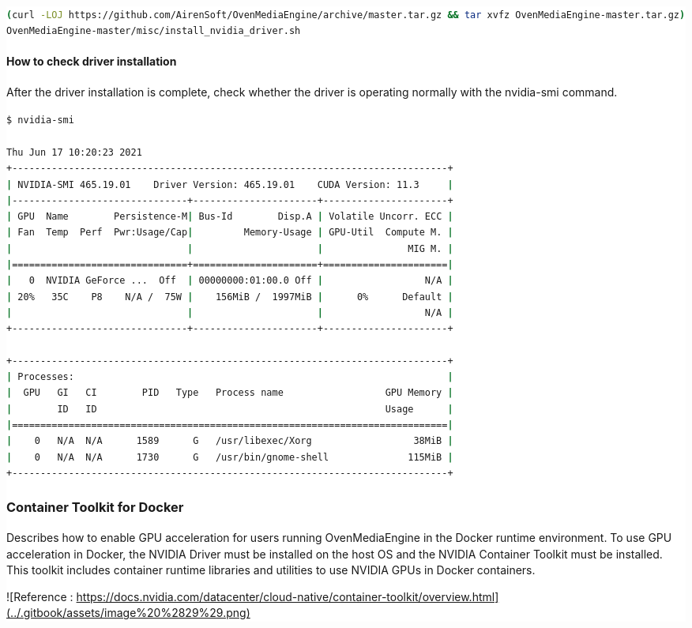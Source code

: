```bash
(curl -LOJ https://github.com/AirenSoft/OvenMediaEngine/archive/master.tar.gz && tar xvfz OvenMediaEngine-master.tar.gz)
OvenMediaEngine-master/misc/install_nvidia_driver.sh
```

#### How to check driver installation

After the driver installation is complete, check whether the driver is operating normally with the nvidia-smi command.

```bash
$ nvidia-smi

Thu Jun 17 10:20:23 2021
+-----------------------------------------------------------------------------+
| NVIDIA-SMI 465.19.01    Driver Version: 465.19.01    CUDA Version: 11.3     |
|-------------------------------+----------------------+----------------------+
| GPU  Name        Persistence-M| Bus-Id        Disp.A | Volatile Uncorr. ECC |
| Fan  Temp  Perf  Pwr:Usage/Cap|         Memory-Usage | GPU-Util  Compute M. |
|                               |                      |               MIG M. |
|===============================+======================+======================|
|   0  NVIDIA GeForce ...  Off  | 00000000:01:00.0 Off |                  N/A |
| 20%   35C    P8    N/A /  75W |    156MiB /  1997MiB |      0%      Default |
|                               |                      |                  N/A |
+-------------------------------+----------------------+----------------------+

+-----------------------------------------------------------------------------+
| Processes:                                                                  |
|  GPU   GI   CI        PID   Type   Process name                  GPU Memory |
|        ID   ID                                                   Usage      |
|=============================================================================|
|    0   N/A  N/A      1589      G   /usr/libexec/Xorg                  38MiB |
|    0   N/A  N/A      1730      G   /usr/bin/gnome-shell              115MiB |
+-----------------------------------------------------------------------------+
```



### Container Toolkit for Docker

Describes how to enable GPU acceleration for users running OvenMediaEngine in the Docker runtime environment. To use GPU acceleration in Docker, the NVIDIA Driver must be installed on the host OS and the NVIDIA Container Toolkit must be installed. This toolkit includes container runtime libraries and utilities to use NVIDIA GPUs in Docker containers.

![Reference : https://docs.nvidia.com/datacenter/cloud-native/container-toolkit/overview.html](../.gitbook/assets/image%20%2829%29.png)
